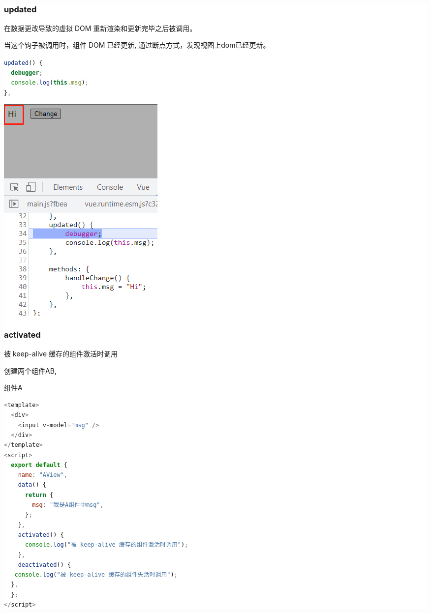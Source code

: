 ### updated

在数据更改导致的虚拟 DOM 重新渲染和更新完毕之后被调用。

当这个钩子被调用时，组件 DOM 已经更新, 通过断点方式，发现视图上dom已经更新。

```js
updated() {
  debugger;
  console.log(this.msg);
},
```

![lifecycle](./assets/lifecycle/2.png)

### activated

被 keep-alive 缓存的组件激活时调用

创建两个组件AB,

组件A

```js
<template>
  <div>
    <input v-model="msg" />
  </div>
</template>
<script>
  export default {
    name: "AView",
    data() {
      return {
        msg: "我是A组件中msg",
      };
    },
    activated() {
      console.log("被 keep-alive 缓存的组件激活时调用");
    },
    deactivated() {
   console.log("被 keep-alive 缓存的组件失活时调用");
  },
  };
</script>
```